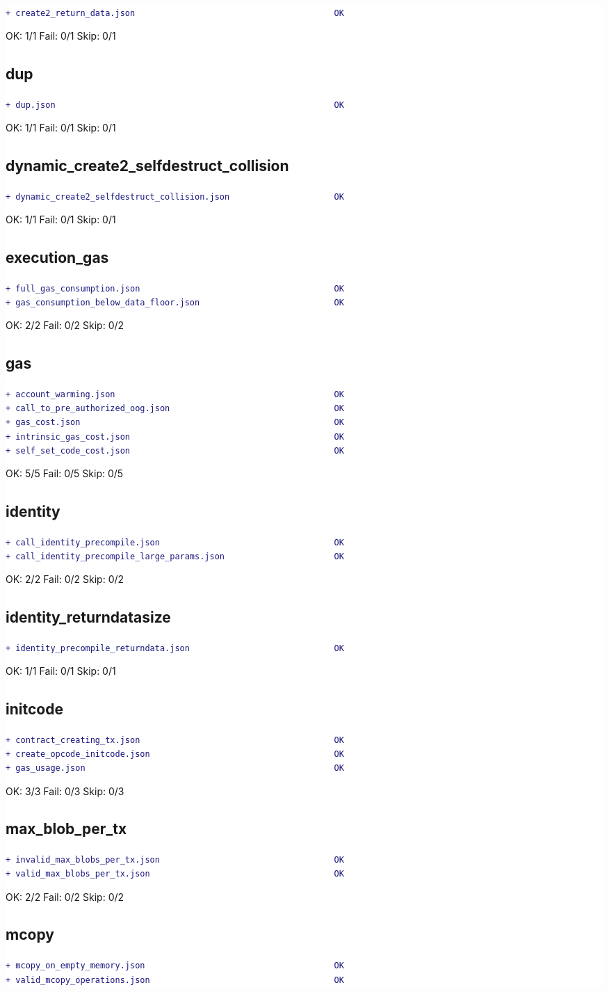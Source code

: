 ```diff
+ create2_return_data.json                                        OK
```
OK: 1/1 Fail: 0/1 Skip: 0/1
## dup
```diff
+ dup.json                                                        OK
```
OK: 1/1 Fail: 0/1 Skip: 0/1
## dynamic_create2_selfdestruct_collision
```diff
+ dynamic_create2_selfdestruct_collision.json                     OK
```
OK: 1/1 Fail: 0/1 Skip: 0/1
## execution_gas
```diff
+ full_gas_consumption.json                                       OK
+ gas_consumption_below_data_floor.json                           OK
```
OK: 2/2 Fail: 0/2 Skip: 0/2
## gas
```diff
+ account_warming.json                                            OK
+ call_to_pre_authorized_oog.json                                 OK
+ gas_cost.json                                                   OK
+ intrinsic_gas_cost.json                                         OK
+ self_set_code_cost.json                                         OK
```
OK: 5/5 Fail: 0/5 Skip: 0/5
## identity
```diff
+ call_identity_precompile.json                                   OK
+ call_identity_precompile_large_params.json                      OK
```
OK: 2/2 Fail: 0/2 Skip: 0/2
## identity_returndatasize
```diff
+ identity_precompile_returndata.json                             OK
```
OK: 1/1 Fail: 0/1 Skip: 0/1
## initcode
```diff
+ contract_creating_tx.json                                       OK
+ create_opcode_initcode.json                                     OK
+ gas_usage.json                                                  OK
```
OK: 3/3 Fail: 0/3 Skip: 0/3
## max_blob_per_tx
```diff
+ invalid_max_blobs_per_tx.json                                   OK
+ valid_max_blobs_per_tx.json                                     OK
```
OK: 2/2 Fail: 0/2 Skip: 0/2
## mcopy
```diff
+ mcopy_on_empty_memory.json                                      OK
+ valid_mcopy_operations.json                                     OK
```